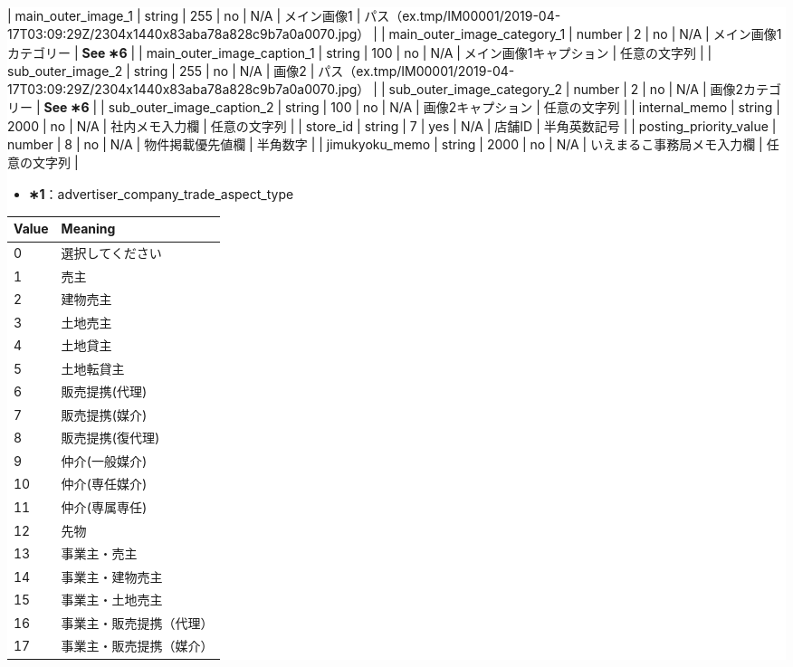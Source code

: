 | main_outer_image_1                     | string | 255  | no        | N/A    | メイン画像1                       | パス（ex.tmp/IM00001/2019-04-17T03:09:29Z/2304x1440x83aba78a828c9b7a0a0070.jpg）                                                                          |
| main_outer_image_category_1            | number | 2    | no        | N/A    | メイン画像1カテゴリー             | **See &lowast;6**                                                                                                                                         |
| main_outer_image_caption_1             | string | 100  | no        | N/A    | メイン画像1キャプション           | 任意の文字列                                                                                                                                              |
| sub_outer_image_2                      | string | 255  | no        | N/A    | 画像2                             | パス（ex.tmp/IM00001/2019-04-17T03:09:29Z/2304x1440x83aba78a828c9b7a0a0070.jpg）                                                                          |
| sub_outer_image_category_2             | number | 2    | no        | N/A    | 画像2カテゴリー                   | **See &lowast;6**                                                                                                                                         |
| sub_outer_image_caption_2              | string | 100  | no        | N/A    | 画像2キャプション                 | 任意の文字列                                                                                                                                              |
| internal_memo                          | string | 2000 | no        | N/A    | 社内メモ入力欄                    | 任意の文字列                                                                                                                                              |
| store_id                               | string | 7    | yes       | N/A    | 店舗ID                            | 半角英数記号                                                                                                                                              |
| posting_priority_value                 | number | 8    | no        | N/A    | 物件掲載優先値欄                  | 半角数字                                                                                                                                                  |
| jimukyoku_memo                         | string | 2000 | no        | N/A    | いえまるこ事務局メモ入力欄        | 任意の文字列                                                                                                                                              |

- **&lowast;1**：advertiser_company_trade_aspect_type

| Value | Meaning                  |
|:------|:-------------------------|
| 0     | 選択してください         |
| 1     | 売主                     |
| 2     | 建物売主                 |
| 3     | 土地売主                 |
| 4     | 土地貸主                 |
| 5     | 土地転貸主               |
| 6     | 販売提携(代理)           |
| 7     | 販売提携(媒介)           |
| 8     | 販売提携(復代理)         |
| 9     | 仲介(一般媒介)           |
| 10    | 仲介(専任媒介)           |
| 11    | 仲介(専属専任)           |
| 12    | 先物                     |
| 13    | 事業主・売主             |
| 14    | 事業主・建物売主         |
| 15    | 事業主・土地売主         |
| 16    | 事業主・販売提携（代理） |
| 17    | 事業主・販売提携（媒介） |
